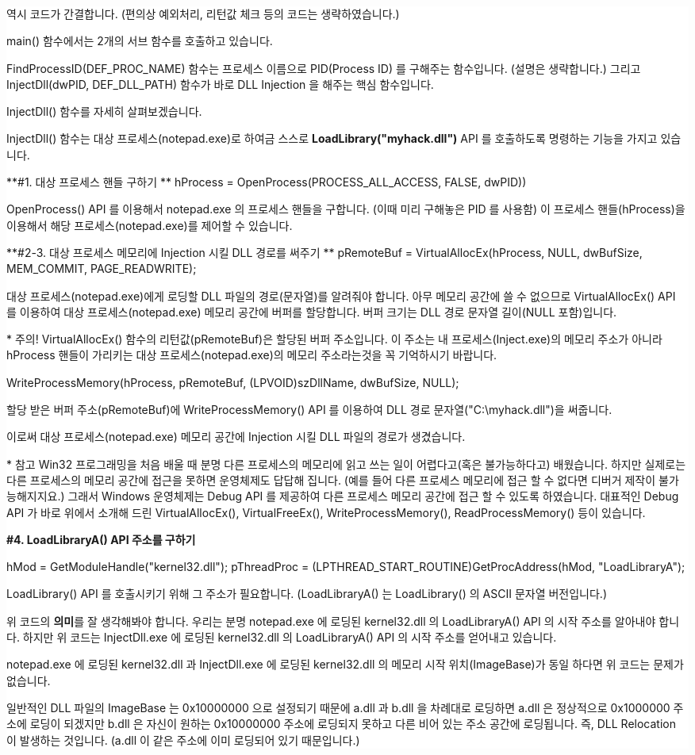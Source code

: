 역시 코드가 간결합니다. (편의상 예외처리, 리턴값 체크 등의 코드는 생략하였습니다.)

main() 함수에서는 2개의 서브 함수를 호출하고 있습니다.

FindProcessID(DEF_PROC_NAME) 함수는 프로세스 이름으로 PID(Process ID) 를 구해주는 함수입니다. (설명은 생략합니다.) 그리고 InjectDll(dwPID, DEF_DLL_PATH) 함수가 바로 DLL Injection 을 해주는 핵심 함수입니다.


InjectDll() 함수를 자세히 살펴보겠습니다.

InjectDll() 함수는 대상 프로세스(notepad.exe)로 하여금 스스로 **LoadLibrary("myhack.dll")** API 를 호출하도록 명령하는 기능을 가지고 있습니다.

**#1. 대상 프로세스 핸들 구하기
**
hProcess = OpenProcess(PROCESS_ALL_ACCESS, FALSE, dwPID))

OpenProcess() API 를 이용해서 notepad.exe 의 프로세스 핸들을 구합니다. (이때 미리 구해놓은 PID 를 사용함)
이 프로세스 핸들(hProcess)을 이용해서 해당 프로세스(notepad.exe)를 제어할 수 있습니다.

**#2-3. 대상 프로세스 메모리에 Injection 시킬 DLL 경로를 써주기
**
pRemoteBuf = VirtualAllocEx(hProcess, NULL, dwBufSize, MEM_COMMIT, PAGE_READWRITE);

대상 프로세스(notepad.exe)에게 로딩할 DLL 파일의 경로(문자열)를 알려줘야 합니다.
아무 메모리 공간에 쓸 수 없으므로 VirtualAllocEx() API 를 이용하여 대상 프로세스(notepad.exe) 메모리 공간에 버퍼를 할당합니다. 버퍼 크기는 DLL 경로 문자열 길이(NULL 포함)입니다. 

\* 주의! 
VirtualAllocEx() 함수의 리턴값(pRemoteBuf)은 할당된 버퍼 주소입니다. 이 주소는 내 프로세스(Inject.exe)의 메모리 주소가 아니라 hProcess 핸들이 가리키는 대상 프로세스(notepad.exe)의 메모리 주소라는것을 꼭 기억하시기 바랍니다.

WriteProcessMemory(hProcess, pRemoteBuf, (LPVOID)szDllName, dwBufSize, NULL);

할당 받은 버퍼 주소(pRemoteBuf)에 WriteProcessMemory() API 를 이용하여 DLL 경로 문자열("C:\\myhack.dll")을 써줍니다.

이로써 대상 프로세스(notepad.exe) 메모리 공간에 Injection 시킬 DLL 파일의 경로가 생겼습니다.

\* 참고
Win32 프로그래밍을 처음 배울 때 분명 다른 프로세스의 메모리에 읽고 쓰는 일이 어렵다고(혹은 불가능하다고) 배웠습니다. 하지만 실제로는 다른 프로세스의 메모리 공간에 접근을 못하면 운영체제도 답답해 집니다. (예를 들어 다른 프로세스 메모리에 접근 할 수 없다면 디버거 제작이 불가능해지지요.) 그래서 Windows 운영체제는 Debug API 를 제공하여 다른 프로세스 메모리 공간에 접근 할 수 있도록 하였습니다. 대표적인 Debug API 가 바로 위에서 소개해 드린 VirtualAllocEx(), VirtualFreeEx(), WriteProcessMemory(), ReadProcessMemory() 등이 있습니다.

**#4. LoadLibraryA() API 주소를 구하기**

hMod = GetModuleHandle("kernel32.dll");
pThreadProc = (LPTHREAD_START_ROUTINE)GetProcAddress(hMod, "LoadLibraryA");

LoadLibrary() API 를 호출시키기 위해 그 주소가 필요합니다.
(LoadLibraryA() 는 LoadLibrary() 의 ASCII 문자열 버전입니다.)

위 코드의 **의미**를 잘 생각해봐야 합니다.
우리는 분명 notepad.exe 에 로딩된 kernel32.dll 의 LoadLibraryA() API 의 시작 주소를 알아내야 합니다.
하지만 위 코드는 InjectDll.exe 에 로딩된 kernel32.dll 의 LoadLibraryA() API 의 시작 주소를 얻어내고 있습니다.

notepad.exe 에 로딩된 kernel32.dll 과 InjectDll.exe 에 로딩된 kernel32.dll 의 메모리 시작 위치(ImageBase)가 동일 하다면 위 코드는 문제가 없습니다.

일반적인 DLL 파일의 ImageBase 는 0x10000000 으로 설정되기 때문에 a.dll 과 b.dll 을 차례대로 로딩하면 a.dll 은 정상적으로 0x1000000 주소에 로딩이 되겠지만 b.dll 은 자신이 원하는 0x10000000 주소에 로딩되지 못하고 다른 비어 있는 주소 공간에 로딩됩니다. 즉, DLL Relocation 이 발생하는 것입니다. (a.dll 이 같은 주소에 이미 로딩되어 있기 때문입니다.)
